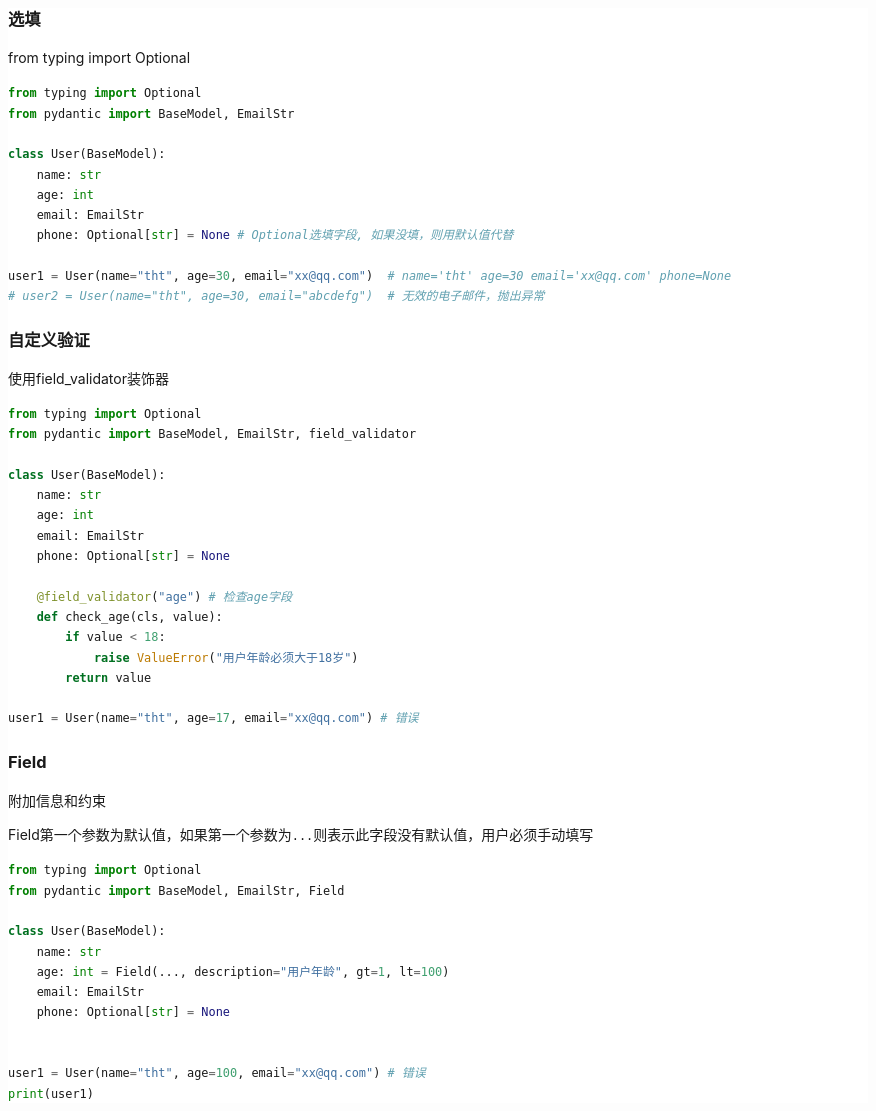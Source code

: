 ### 选填

from typing import Optional

```python
from typing import Optional
from pydantic import BaseModel, EmailStr

class User(BaseModel):
    name: str
    age: int
    email: EmailStr
    phone: Optional[str] = None # Optional选填字段, 如果没填，则用默认值代替

user1 = User(name="tht", age=30, email="xx@qq.com")  # name='tht' age=30 email='xx@qq.com' phone=None
# user2 = User(name="tht", age=30, email="abcdefg")  # 无效的电子邮件，抛出异常

```

### 自定义验证

使用field_validator装饰器

```python
from typing import Optional
from pydantic import BaseModel, EmailStr, field_validator

class User(BaseModel):
    name: str
    age: int
    email: EmailStr
    phone: Optional[str] = None

    @field_validator("age") # 检查age字段
    def check_age(cls, value):
        if value < 18:
            raise ValueError("用户年龄必须大于18岁")
        return value
    
user1 = User(name="tht", age=17, email="xx@qq.com") # 错误

```

### Field

附加信息和约束

Field第一个参数为默认值，如果第一个参数为`...`则表示此字段没有默认值，用户必须手动填写

```python
from typing import Optional
from pydantic import BaseModel, EmailStr, Field

class User(BaseModel):
    name: str
    age: int = Field(..., description="用户年龄", gt=1, lt=100)
    email: EmailStr
    phone: Optional[str] = None

    
user1 = User(name="tht", age=100, email="xx@qq.com") # 错误
print(user1)
```
